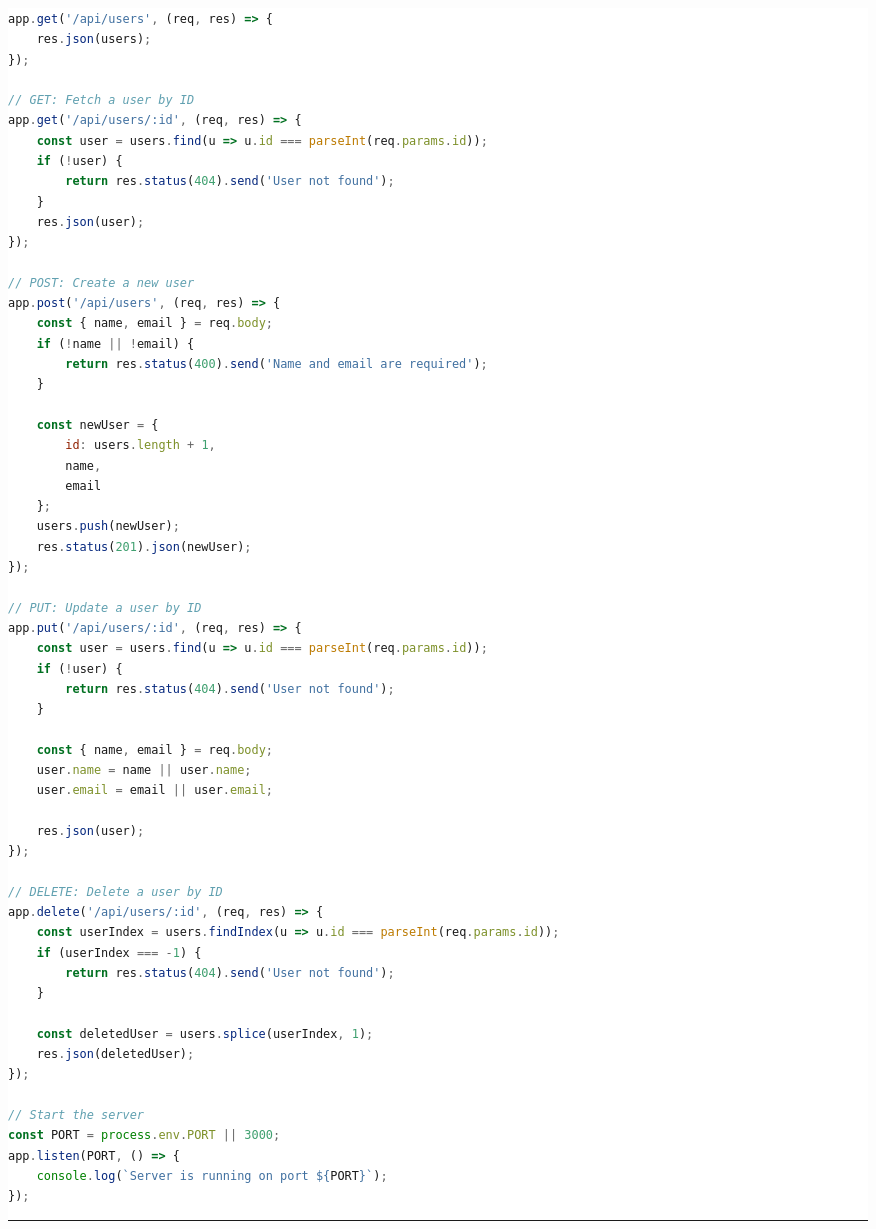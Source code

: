 ```javascript
app.get('/api/users', (req, res) => {
    res.json(users);
});

// GET: Fetch a user by ID
app.get('/api/users/:id', (req, res) => {
    const user = users.find(u => u.id === parseInt(req.params.id));
    if (!user) {
        return res.status(404).send('User not found');
    }
    res.json(user);
});

// POST: Create a new user
app.post('/api/users', (req, res) => {
    const { name, email } = req.body;
    if (!name || !email) {
        return res.status(400).send('Name and email are required');
    }

    const newUser = {
        id: users.length + 1,
        name,
        email
    };
    users.push(newUser);
    res.status(201).json(newUser);
});

// PUT: Update a user by ID
app.put('/api/users/:id', (req, res) => {
    const user = users.find(u => u.id === parseInt(req.params.id));
    if (!user) {
        return res.status(404).send('User not found');
    }

    const { name, email } = req.body;
    user.name = name || user.name;
    user.email = email || user.email;

    res.json(user);
});

// DELETE: Delete a user by ID
app.delete('/api/users/:id', (req, res) => {
    const userIndex = users.findIndex(u => u.id === parseInt(req.params.id));
    if (userIndex === -1) {
        return res.status(404).send('User not found');
    }

    const deletedUser = users.splice(userIndex, 1);
    res.json(deletedUser);
});

// Start the server
const PORT = process.env.PORT || 3000;
app.listen(PORT, () => {
    console.log(`Server is running on port ${PORT}`);
});
```

---